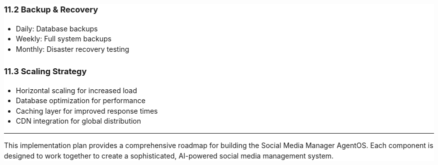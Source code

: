 ### 11.2 **Backup & Recovery**

- Daily: Database backups
- Weekly: Full system backups
- Monthly: Disaster recovery testing

### 11.3 **Scaling Strategy**

- Horizontal scaling for increased load
- Database optimization for performance
- Caching layer for improved response times
- CDN integration for global distribution

---

This implementation plan provides a comprehensive roadmap for building the Social Media Manager AgentOS. Each component is designed to work together to create a sophisticated, AI-powered social media management system.

